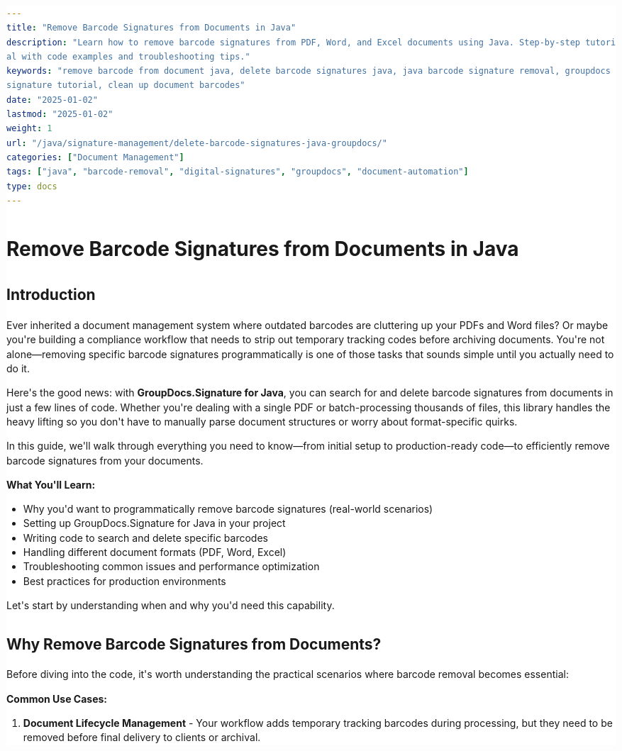 ```yaml
---
title: "Remove Barcode Signatures from Documents in Java"
description: "Learn how to remove barcode signatures from PDF, Word, and Excel documents using Java. Step-by-step tutorial with code examples and troubleshooting tips."
keywords: "remove barcode from document java, delete barcode signatures java, java barcode signature removal, groupdocs signature tutorial, clean up document barcodes"
date: "2025-01-02"
lastmod: "2025-01-02"
weight: 1
url: "/java/signature-management/delete-barcode-signatures-java-groupdocs/"
categories: ["Document Management"]
tags: ["java", "barcode-removal", "digital-signatures", "groupdocs", "document-automation"]
type: docs
---
```


# Remove Barcode Signatures from Documents in Java

## Introduction

Ever inherited a document management system where outdated barcodes are cluttering up your PDFs and Word files? Or maybe you're building a compliance workflow that needs to strip out temporary tracking codes before archiving documents. You're not alone—removing specific barcode signatures programmatically is one of those tasks that sounds simple until you actually need to do it.

Here's the good news: with **GroupDocs.Signature for Java**, you can search for and delete barcode signatures from documents in just a few lines of code. Whether you're dealing with a single PDF or batch-processing thousands of files, this library handles the heavy lifting so you don't have to manually parse document structures or worry about format-specific quirks.

In this guide, we'll walk through everything you need to know—from initial setup to production-ready code—to efficiently remove barcode signatures from your documents.

**What You'll Learn:**
- Why you'd want to programmatically remove barcode signatures (real-world scenarios)
- Setting up GroupDocs.Signature for Java in your project
- Writing code to search and delete specific barcodes
- Handling different document formats (PDF, Word, Excel)
- Troubleshooting common issues and performance optimization
- Best practices for production environments

Let's start by understanding when and why you'd need this capability.

## Why Remove Barcode Signatures from Documents?

Before diving into the code, it's worth understanding the practical scenarios where barcode removal becomes essential:

**Common Use Cases:**

1. **Document Lifecycle Management** - Your workflow adds temporary tracking barcodes during processing, but they need to be removed before final delivery to clients or archival.
